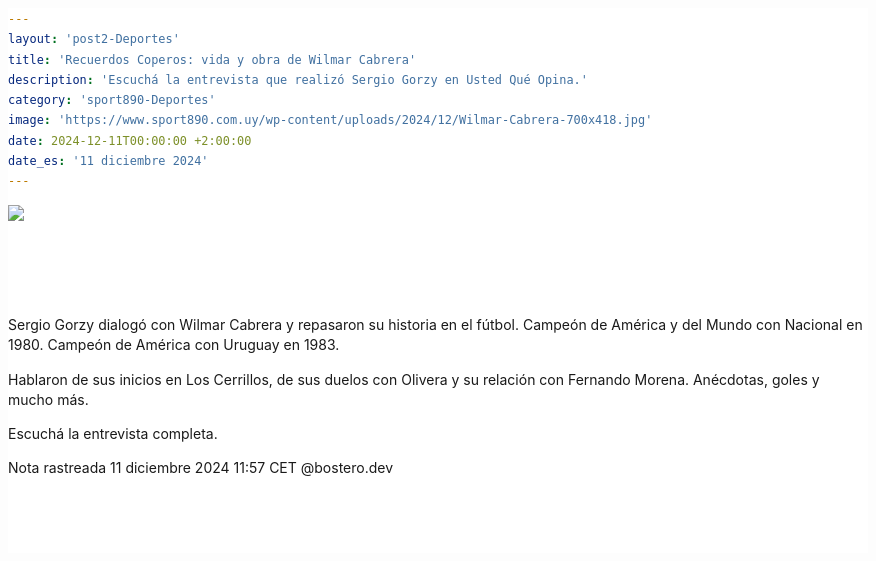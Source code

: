 ```yaml
---
layout: 'post2-Deportes'
title: 'Recuerdos Coperos: vida y obra de Wilmar Cabrera'
description: 'Escuchá la entrevista que realizó Sergio Gorzy en Usted Qué Opina.'
category: 'sport890-Deportes'
image: 'https://www.sport890.com.uy/wp-content/uploads/2024/12/Wilmar-Cabrera-700x418.jpg'
date: 2024-12-11T00:00:00 +2:00:00
date_es: '11 diciembre 2024'
---
```


<html>
<img style='width: 100%' src='{{ page.image | prepend: base.url }}'><div style='height: 75px'></div>
<p>Sergio Gorzy dialogó con Wilmar Cabrera y repasaron su historia en el fútbol. Campeón de América y del Mundo con Nacional en 1980. Campeón de América con Uruguay en 1983.</p><p>Hablaron de sus inicios en Los Cerrillos, de sus duelos con Olivera y su relación con Fernando Morena. Anécdotas, goles y mucho más.</p><p>Escuchá la entrevista completa.</p><figure class="wp-block-audio"><audio controls="" src="https://www.sport890.com.uy/wp-content/uploads/2024/12/2024-12-10-Wilmar-Cabrera-1.mp3"></audio></figure><figure class="wp-block-audio"><audio controls="" src="https://www.sport890.com.uy/wp-content/uploads/2024/12/2024-12-10-Wilmar-Cabrera-2.mp3"></audio></figure><figure class="wp-block-audio"><audio controls="" src="https://www.sport890.com.uy/wp-content/uploads/2024/12/2024-12-10-Wilmar-Cabrera-3.mp3"></audio></figure><figure class="wp-block-audio"><audio controls="" src="https://www.sport890.com.uy/wp-content/uploads/2024/12/2024-12-10-Wilmar-Cabrera-4.mp3"></audio></figure><div class='info_rastreador text-muted'><p class='text-muted mt-3 mb-2'>Nota rastreada 11 diciembre 2024 11:57 CET @bostero.dev</p></div>
<div style='height: 60px;'></div>
</html>
